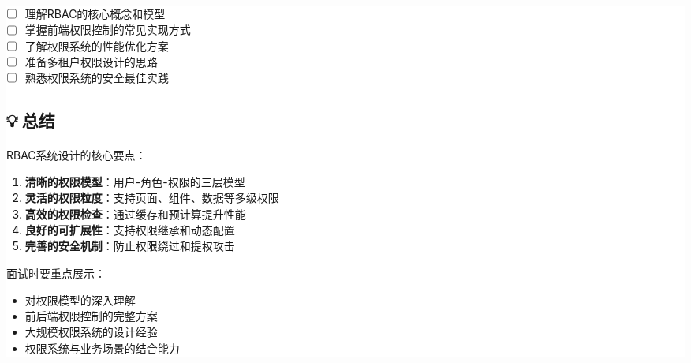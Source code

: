 - [ ] 理解RBAC的核心概念和模型
- [ ] 掌握前端权限控制的常见实现方式
- [ ] 了解权限系统的性能优化方案
- [ ] 准备多租户权限设计的思路
- [ ] 熟悉权限系统的安全最佳实践

## 💡 总结

RBAC系统设计的核心要点：

1. **清晰的权限模型**：用户-角色-权限的三层模型
2. **灵活的权限粒度**：支持页面、组件、数据等多级权限
3. **高效的权限检查**：通过缓存和预计算提升性能
4. **良好的可扩展性**：支持权限继承和动态配置
5. **完善的安全机制**：防止权限绕过和提权攻击

面试时要重点展示：
- 对权限模型的深入理解
- 前后端权限控制的完整方案
- 大规模权限系统的设计经验
- 权限系统与业务场景的结合能力 